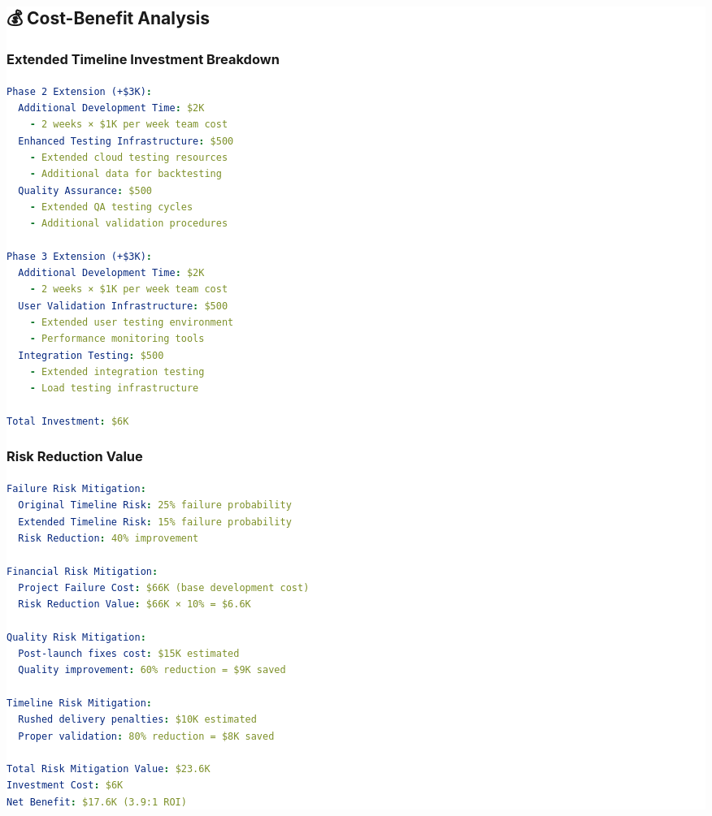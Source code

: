 ## 💰 Cost-Benefit Analysis

### Extended Timeline Investment Breakdown
```yaml
Phase 2 Extension (+$3K):
  Additional Development Time: $2K
    - 2 weeks × $1K per week team cost
  Enhanced Testing Infrastructure: $500
    - Extended cloud testing resources
    - Additional data for backtesting
  Quality Assurance: $500
    - Extended QA testing cycles
    - Additional validation procedures

Phase 3 Extension (+$3K):
  Additional Development Time: $2K
    - 2 weeks × $1K per week team cost
  User Validation Infrastructure: $500
    - Extended user testing environment
    - Performance monitoring tools
  Integration Testing: $500
    - Extended integration testing
    - Load testing infrastructure

Total Investment: $6K
```

### Risk Reduction Value
```yaml
Failure Risk Mitigation:
  Original Timeline Risk: 25% failure probability
  Extended Timeline Risk: 15% failure probability
  Risk Reduction: 40% improvement

Financial Risk Mitigation:
  Project Failure Cost: $66K (base development cost)
  Risk Reduction Value: $66K × 10% = $6.6K

Quality Risk Mitigation:
  Post-launch fixes cost: $15K estimated
  Quality improvement: 60% reduction = $9K saved

Timeline Risk Mitigation:
  Rushed delivery penalties: $10K estimated
  Proper validation: 80% reduction = $8K saved

Total Risk Mitigation Value: $23.6K
Investment Cost: $6K
Net Benefit: $17.6K (3.9:1 ROI)
```
